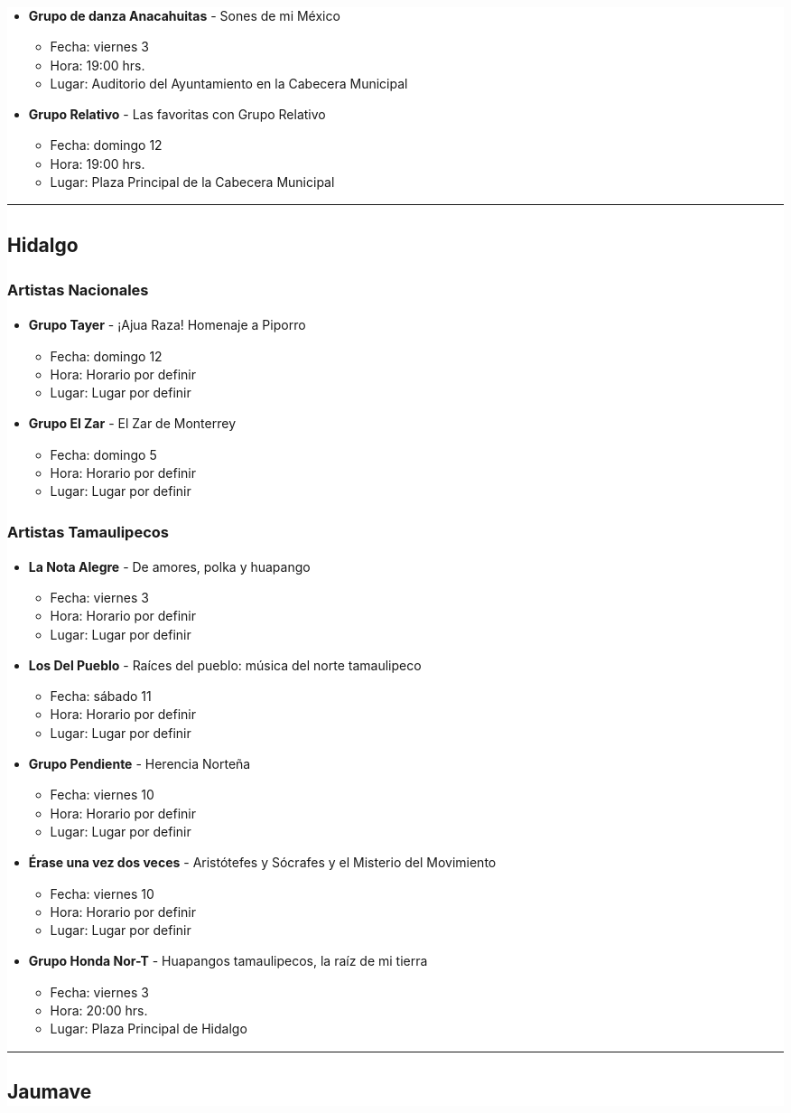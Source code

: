 - **Grupo de danza Anacahuitas** - Sones de mi México
  - Fecha: viernes 3
  - Hora: 19:00 hrs.
  - Lugar: Auditorio del Ayuntamiento en la Cabecera Municipal

- **Grupo Relativo** - Las favoritas con Grupo Relativo
  - Fecha: domingo 12
  - Hora: 19:00 hrs.
  - Lugar: Plaza Principal de la Cabecera Municipal

---

## Hidalgo

### Artistas Nacionales
- **Grupo Tayer** - ¡Ajua Raza! Homenaje a Piporro
  - Fecha: domingo 12
  - Hora: Horario por definir
  - Lugar: Lugar por definir

- **Grupo El Zar** - El Zar de Monterrey
  - Fecha: domingo 5
  - Hora: Horario por definir
  - Lugar: Lugar por definir

### Artistas Tamaulipecos
- **La Nota Alegre** - De amores, polka y huapango
  - Fecha: viernes 3
  - Hora: Horario por definir
  - Lugar: Lugar por definir

- **Los Del Pueblo** - Raíces del pueblo: música del norte tamaulipeco
  - Fecha: sábado 11
  - Hora: Horario por definir
  - Lugar: Lugar por definir

- **Grupo Pendiente** - Herencia Norteña
  - Fecha: viernes 10
  - Hora: Horario por definir
  - Lugar: Lugar por definir

- **Érase una vez dos veces** - Aristótefes y Sócrafes y el Misterio del Movimiento
  - Fecha: viernes 10
  - Hora: Horario por definir
  - Lugar: Lugar por definir

- **Grupo Honda Nor-T** - Huapangos tamaulipecos, la raíz de mi tierra
  - Fecha: viernes 3
  - Hora: 20:00 hrs.
  - Lugar: Plaza Principal de Hidalgo

---

## Jaumave
